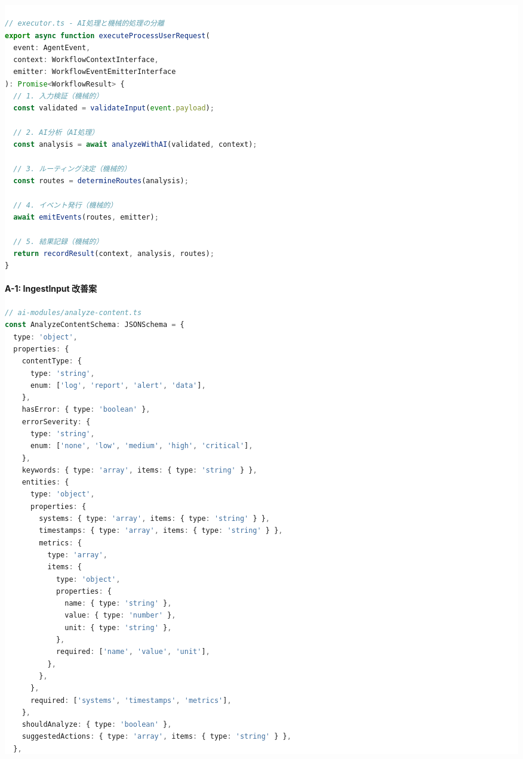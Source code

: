 ```typescript

// executor.ts - AI処理と機械的処理の分離
export async function executeProcessUserRequest(
  event: AgentEvent,
  context: WorkflowContextInterface,
  emitter: WorkflowEventEmitterInterface
): Promise<WorkflowResult> {
  // 1. 入力検証（機械的）
  const validated = validateInput(event.payload);

  // 2. AI分析（AI処理）
  const analysis = await analyzeWithAI(validated, context);

  // 3. ルーティング決定（機械的）
  const routes = determineRoutes(analysis);

  // 4. イベント発行（機械的）
  await emitEvents(routes, emitter);

  // 5. 結果記録（機械的）
  return recordResult(context, analysis, routes);
}
```

#### A-1: IngestInput 改善案

```typescript
// ai-modules/analyze-content.ts
const AnalyzeContentSchema: JSONSchema = {
  type: 'object',
  properties: {
    contentType: {
      type: 'string',
      enum: ['log', 'report', 'alert', 'data'],
    },
    hasError: { type: 'boolean' },
    errorSeverity: {
      type: 'string',
      enum: ['none', 'low', 'medium', 'high', 'critical'],
    },
    keywords: { type: 'array', items: { type: 'string' } },
    entities: {
      type: 'object',
      properties: {
        systems: { type: 'array', items: { type: 'string' } },
        timestamps: { type: 'array', items: { type: 'string' } },
        metrics: {
          type: 'array',
          items: {
            type: 'object',
            properties: {
              name: { type: 'string' },
              value: { type: 'number' },
              unit: { type: 'string' },
            },
            required: ['name', 'value', 'unit'],
          },
        },
      },
      required: ['systems', 'timestamps', 'metrics'],
    },
    shouldAnalyze: { type: 'boolean' },
    suggestedActions: { type: 'array', items: { type: 'string' } },
  },
```